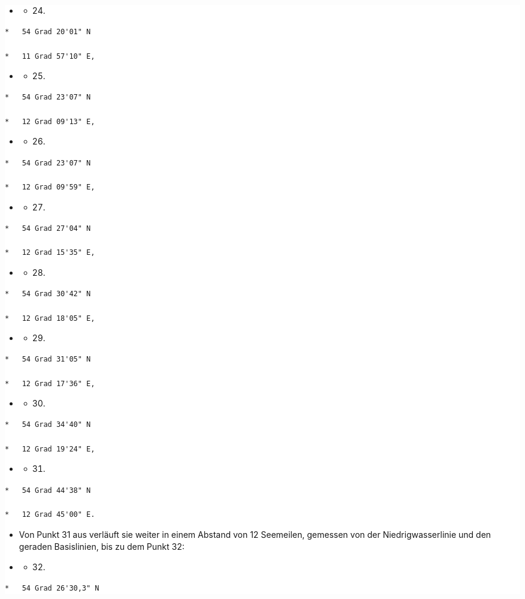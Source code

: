 
*    *   24.

    *   54 Grad 20'01" N

    *   11 Grad 57'10" E,


*    *   25.

    *   54 Grad 23'07" N

    *   12 Grad 09'13" E,


*    *   26.

    *   54 Grad 23'07" N

    *   12 Grad 09'59" E,


*    *   27.

    *   54 Grad 27'04" N

    *   12 Grad 15'35" E,


*    *   28.

    *   54 Grad 30'42" N

    *   12 Grad 18'05" E,


*    *   29.

    *   54 Grad 31'05" N

    *   12 Grad 17'36" E,


*    *   30.

    *   54 Grad 34'40" N

    *   12 Grad 19'24" E,


*    *   31.

    *   54 Grad 44'38" N

    *   12 Grad 45'00" E.




*   Von Punkt 31 aus verläuft sie weiter in einem Abstand von 12
    Seemeilen, gemessen von der Niedrigwasserlinie und den geraden
    Basislinien, bis zu dem Punkt 32:




*    *   32.

    *   54 Grad 26'30,3" N
